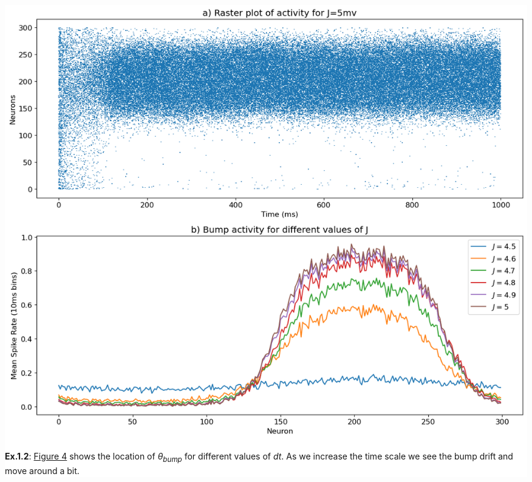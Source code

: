 <img src="pyreport_files/figure-commonmark/fig-ex1-1-output-1.png"
id="fig-ex1-1" />

**Ex.1.2**: <a href="#fig-ex1-2" class="quarto-xref">Figure 4</a> shows
the location of $\theta_{bump}$ for different values of $dt$. As we
increase the time scale we see the bump drift and move around a bit.

<div class="cell-output cell-output-display">
